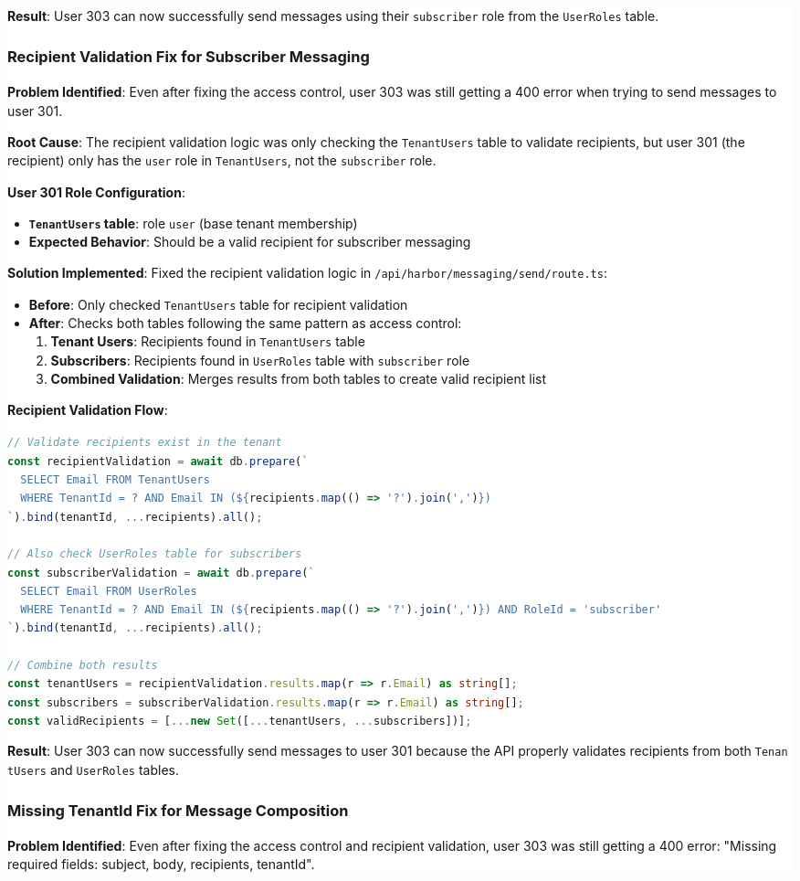 ```typescript
```

**Result**: User 303 can now successfully send messages using their `subscriber` role from the `UserRoles` table.

### Recipient Validation Fix for Subscriber Messaging
**Problem Identified**: Even after fixing the access control, user 303 was still getting a 400 error when trying to send messages to user 301.

**Root Cause**: The recipient validation logic was only checking the `TenantUsers` table to validate recipients, but user 301 (the recipient) only has the `user` role in `TenantUsers`, not the `subscriber` role.

**User 301 Role Configuration**:
- **`TenantUsers` table**: role `user` (base tenant membership)
- **Expected Behavior**: Should be a valid recipient for subscriber messaging

**Solution Implemented**: Fixed the recipient validation logic in `/api/harbor/messaging/send/route.ts`:
- **Before**: Only checked `TenantUsers` table for recipient validation
- **After**: Checks both tables following the same pattern as access control:
  1. **Tenant Users**: Recipients found in `TenantUsers` table
  2. **Subscribers**: Recipients found in `UserRoles` table with `subscriber` role
  3. **Combined Validation**: Merges results from both tables to create valid recipient list

**Recipient Validation Flow**:
```typescript
// Validate recipients exist in the tenant
const recipientValidation = await db.prepare(`
  SELECT Email FROM TenantUsers 
  WHERE TenantId = ? AND Email IN (${recipients.map(() => '?').join(',')})
`).bind(tenantId, ...recipients).all();

// Also check UserRoles table for subscribers
const subscriberValidation = await db.prepare(`
  SELECT Email FROM UserRoles 
  WHERE TenantId = ? AND Email IN (${recipients.map(() => '?').join(',')}) AND RoleId = 'subscriber'
`).bind(tenantId, ...recipients).all();

// Combine both results
const tenantUsers = recipientValidation.results.map(r => r.Email) as string[];
const subscribers = subscriberValidation.results.map(r => r.Email) as string[];
const validRecipients = [...new Set([...tenantUsers, ...subscribers])];
```

**Result**: User 303 can now successfully send messages to user 301 because the API properly validates recipients from both `TenantUsers` and `UserRoles` tables.

### Missing TenantId Fix for Message Composition
**Problem Identified**: Even after fixing the access control and recipient validation, user 303 was still getting a 400 error: "Missing required fields: subject, body, recipients, tenantId".
